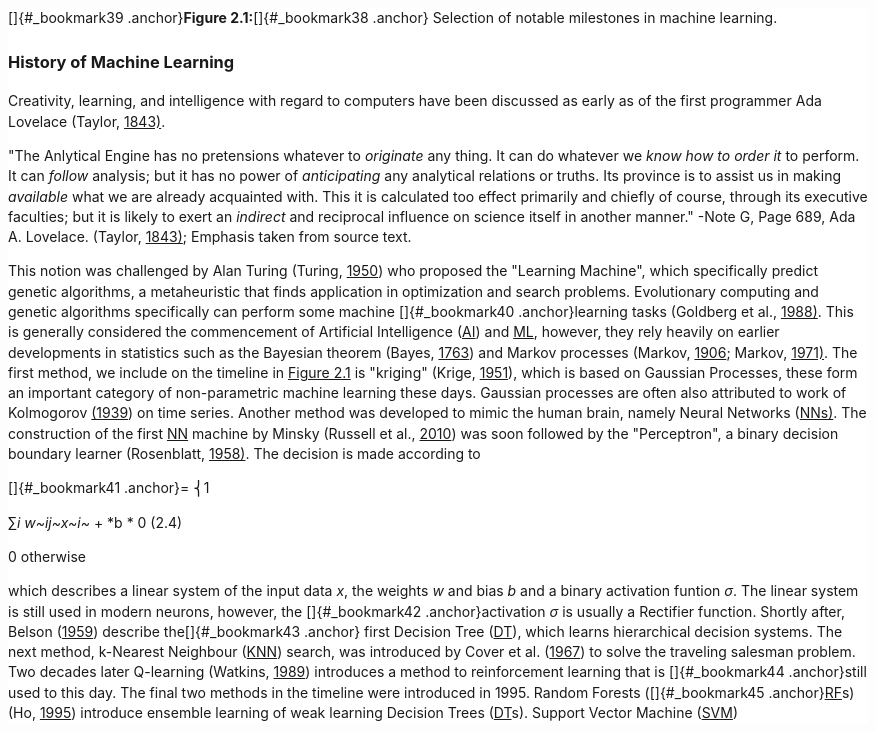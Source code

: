 []{#_bookmark39 .anchor}**Figure 2.1:**[]{#_bookmark38 .anchor}
Selection of notable milestones in machine learning.

### History of Machine Learning

Creativity, learning, and intelligence with regard to computers have
been discussed as early as of the first programmer Ada Lovelace
(Taylor, [1843)](#_bookmark523).

"The Anlytical Engine has no pretensions whatever to *originate* any
thing. It can do whatever we *know how to order it* to perform. It can
*follow* analysis; but it has no power of *anticipating* any
analytical relations or truths. Its province is to assist us in making
*available* what we are already acquainted with. This it is calculated
too effect primarily and chiefly of course, through its executive
faculties; but it is likely to exert an *indirect* and reciprocal
influence on science itself in another manner." -Note G, Page 689,
Ada A. Lovelace. (Taylor, [1843)](#_bookmark523); Emphasis taken from
source text.

This notion was challenged by Alan Turing (Turing,
[1950](#_bookmark527)) who proposed the "Learning Machine", which
specifically predict genetic algorithms, a metaheuristic that finds
application in optimization and search problems. Evolutionary
computing and genetic algorithms specifically can perform some machine
[]{#_bookmark40 .anchor}learning tasks (Goldberg et al.,
[1988)](#_bookmark337). This is generally considered the commencement
of Artificial Intelligence ([AI](#_bookmark186)) and
[ML](#_bookmark220), however, they rely heavily on earlier
developments in statistics such as the Bayesian theorem (Bayes,
[1763](#_bookmark259)) and Markov processes (Markov,
[1906](#_bookmark432); Markov, [1971)](#_bookmark433). The first
method, we include on the timeline in [Figure 2.1](#_bookmark38) is
"kriging" (Krige, [1951](#_bookmark397)), which is based on Gaussian
Processes, these form an important category of non-parametric machine
learning these days. Gaussian processes are often also attributed to
work of Kolmogorov [(1939](#_bookmark396)) on time series. Another
method was developed to mimic the human brain, namely Neural Networks
([NNs)](#_bookmark225). The construction of the first
[NN](#_bookmark225) machine by Minsky (Russell et al.,
[2010](#_bookmark494)) was soon followed by the "Perceptron", a binary
decision boundary learner (Rosenblatt, [1958)](#_bookmark484). The
decision is made according to

[]{#_bookmark41 .anchor}= ⎨1

∑*i w~ij~x~i~* + *b \* 0 (2.4)

0 otherwise

which describes a linear system of the input data *x*, the weights *w*
and bias *b* and a binary activation funtion *σ*. The linear system is
still used in modern neurons, however, the []{#_bookmark42
.anchor}activation *σ* is usually a Rectifier function. Shortly after,
Belson ([1959](#_bookmark260)) describe the[]{#_bookmark43 .anchor}
first Decision Tree ([DT](#_bookmark200)), which learns hierarchical
decision systems. The next method, k-Nearest Neighbour
([KNN](#_bookmark216)) search, was introduced by Cover et al.
([1967](#_bookmark296)) to solve the traveling salesman problem. Two
decades later Q-learning (Watkins, [1989](#_bookmark536)) introduces a
method to reinforcement learning that is []{#_bookmark44 .anchor}still
used to this day. The final two methods in the timeline were
introduced in 1995. Random Forests ([]{#_bookmark45
.anchor}[RF](#_bookmark230)s) (Ho, [1995](#_bookmark367)) introduce
ensemble learning of weak learning Decision Trees
([DT](#_bookmark200)s). Support Vector Machine ([SVM](#_bookmark236))